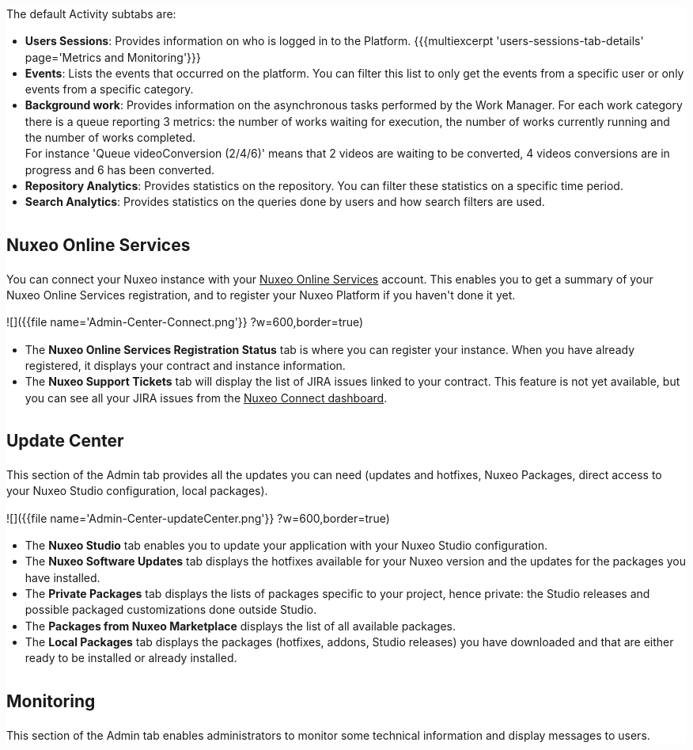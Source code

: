 The default Activity subtabs are:

- **Users Sessions**: Provides information on who is logged in to the Platform.
  {{{multiexcerpt 'users-sessions-tab-details' page='Metrics and Monitoring'}}}
- **Events**: Lists the events that occurred on the platform. You can filter this list to only get the events from a specific user or only events from a specific category.
- **Background work**: Provides information on the asynchronous tasks performed by the Work Manager. For each work category there is a queue reporting 3 metrics: the number of works waiting for execution, the number of works currently running and the number of works completed.</br>
  For instance 'Queue videoConversion (2/4/6)' means that 2 videos are waiting to be converted, 4 videos conversions are in progress and 6 has been converted.
- **Repository Analytics**: Provides statistics on the repository. You can filter these statistics on a specific time period.
- **Search Analytics**: Provides statistics on the queries done by users and how search filters are used.

## Nuxeo Online Services

You can connect your Nuxeo instance with your [Nuxeo Online Services](http://www.nuxeo.com/services/support/) account. This enables you to get a summary of your Nuxeo Online Services registration, and to register your Nuxeo Platform if you haven't done it yet.

![]({{file name='Admin-Center-Connect.png'}} ?w=600,border=true)

- The **Nuxeo Online Services Registration Status** tab is where you can register your instance. When you have already registered, it displays your contract and instance information.
- The **Nuxeo Support Tickets** tab will display the list of JIRA issues linked to your contract. This feature is not yet available, but you can see all your JIRA issues from the [Nuxeo Connect dashboard](http://connect.nuxeo.com).

## Update Center

This section of the Admin tab provides all the updates you can need (updates and hotfixes, Nuxeo Packages, direct access to your Nuxeo Studio configuration, local packages).

![]({{file name='Admin-Center-updateCenter.png'}} ?w=600,border=true)

- The **Nuxeo Studio** tab enables you to update your application with your Nuxeo Studio configuration.
- The **Nuxeo Software Updates** tab displays the hotfixes available for your Nuxeo version and the updates for the packages you have installed.
- The **Private Packages** tab displays the lists of packages specific to your project, hence private: the Studio releases and possible packaged customizations done outside Studio.
- The **Packages from Nuxeo Marketplace** displays the list of all available packages.
- The **Local Packages** tab displays the packages (hotfixes, addons, Studio releases) you have downloaded and that are either ready to be installed or already installed.

## Monitoring

This section of the Admin tab enables administrators to monitor some technical information and display messages to users.
